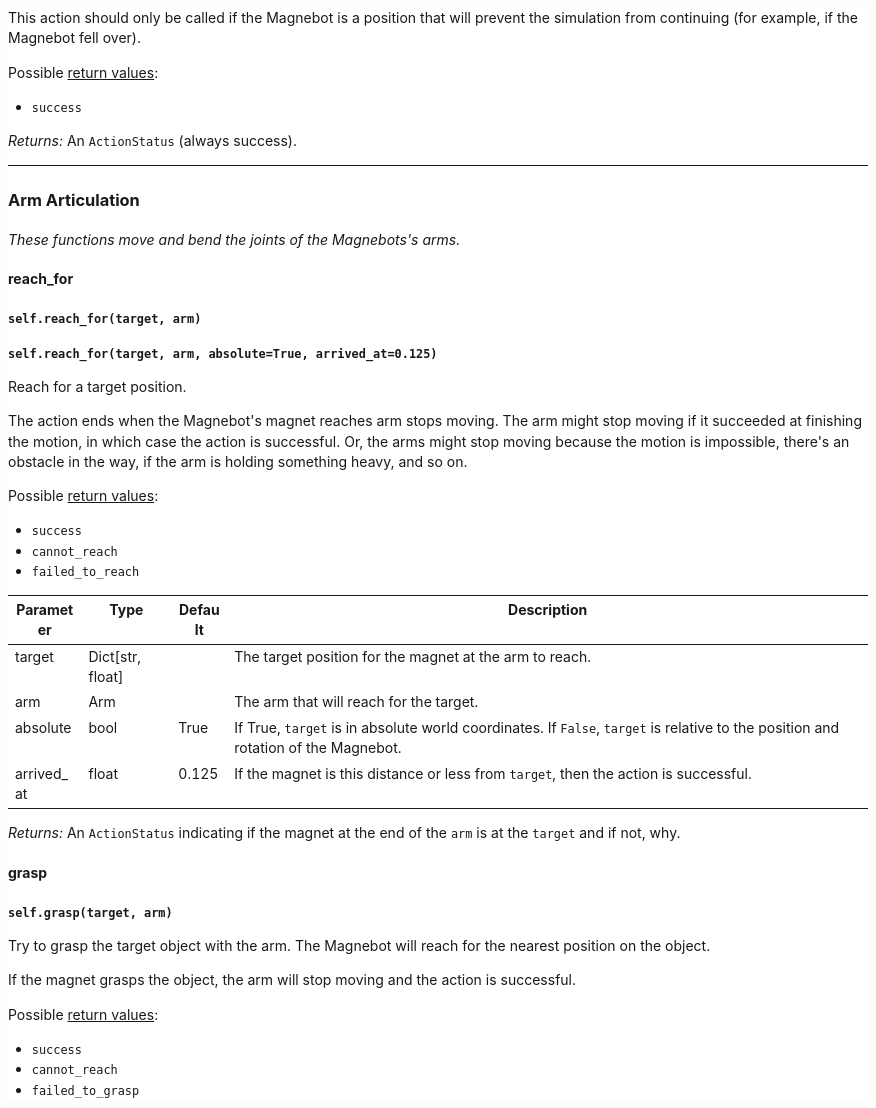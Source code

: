This action should only be called if the Magnebot is a position that will prevent the simulation from continuing (for example, if the Magnebot fell over).

Possible [return values](action_status.md):

- `success`

_Returns:_  An `ActionStatus` (always success).

***

### Arm Articulation

_These functions move and bend the joints of the Magnebots's arms._

#### reach_for

**`self.reach_for(target, arm)`**

**`self.reach_for(target, arm, absolute=True, arrived_at=0.125)`**

Reach for a target position.

The action ends when the Magnebot's magnet reaches arm stops moving. The arm might stop moving if it succeeded at finishing the motion, in which case the action is successful. Or, the arms might stop moving because the motion is impossible, there's an obstacle in the way, if the arm is holding something heavy, and so on.

Possible [return values](action_status.md):

- `success`
- `cannot_reach`
- `failed_to_reach`


| Parameter | Type | Default | Description |
| --- | --- | --- | --- |
| target |  Dict[str, float] |  | The target position for the magnet at the arm to reach. |
| arm |  Arm |  | The arm that will reach for the target. |
| absolute |  bool  | True | If True, `target` is in absolute world coordinates. If `False`, `target` is relative to the position and rotation of the Magnebot. |
| arrived_at |  float  | 0.125 | If the magnet is this distance or less from `target`, then the action is successful. |

_Returns:_  An `ActionStatus` indicating if the magnet at the end of the `arm` is at the `target` and if not, why.

#### grasp

**`self.grasp(target, arm)`**

Try to grasp the target object with the arm. The Magnebot will reach for the nearest position on the object.

If the magnet grasps the object, the arm will stop moving and the action is successful.

Possible [return values](action_status.md):

- `success`
- `cannot_reach`
- `failed_to_grasp`
